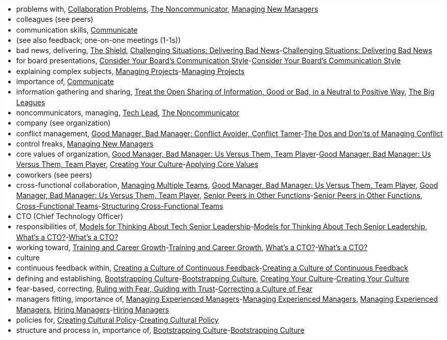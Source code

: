 *   problems with, [Collaboration Problems](/the-managers-path-chapter-5/#idm45555424404280), [The Noncommunicator](/the-managers-path-chapter-5/#idm45555424243864), [Managing New Managers](/the-managers-path-chapter-7/#idm45555423732616)
*   colleagues (see peers)
*   communication skills, [Communicate](/the-managers-path-chapter-3/#idm45555424825704)
*   (see also feedback; one-on-one meetings (1-1s))
*   bad news, delivering, [The Shield](/the-managers-path-chapter-5/#idm45555424354872), [Challenging Situations: Delivering Bad News](/the-managers-path-chapter-8/#IEr42)\-[Challenging Situations: Delivering Bad News](/the-managers-path-chapter-8/#idm45555423337336)
*   for board presentations, [Consider Your Board’s Communication Style](/the-managers-path-chapter-8/#IEr43)\-[Consider Your Board’s Communication Style](/the-managers-path-chapter-8/#idm45555423347416)
*   explaining complex subjects, [Managing Projects](/the-managers-path-chapter-3/#IEr44)\-[Managing Projects](/the-managers-path-chapter-3/#idm45555424909400)
*   importance of, [Communicate](/the-managers-path-chapter-3/#idm45555424826584)
*   information gathering and sharing, [Treat the Open Sharing of Information, Good or Bad, in a Neutral to Positive Way](/the-managers-path-chapter-4/#idm45555424613400), [The Big Leagues](/the-managers-path-chapter-8/#idm45555423517560)
*   noncommunicators, managing, [Tech Lead](/the-managers-path-chapter-3/#idm45555425016888), [The Noncommunicator](/the-managers-path-chapter-5/#idm45555424261960)
*   company (see organization)
*   conflict management, [Good Manager, Bad Manager: Conflict Avoider, Conflict Tamer](/the-managers-path-chapter-5/#IEr45)\-[The Dos and Don’ts of Managing Conflict](/the-managers-path-chapter-5/#idm45555424293640)
*   control freaks, [Managing New Managers](/the-managers-path-chapter-7/#idm45555423742504)
*   core values of organization, [Good Manager, Bad Manager: Us Versus Them, Team Player](/the-managers-path-chapter-6/#IEr46)\-[Good Manager, Bad Manager: Us Versus Them, Team Player](/the-managers-path-chapter-6/#idm45555423928296), [Creating Your Culture](/the-managers-path-chapter-9/#IEr47)\-[Applying Core Values](/the-managers-path-chapter-9/#idm45555423086696)
*   coworkers (see peers)
*   cross-functional collaboration, [Managing Multiple Teams](/the-managers-path-chapter-6/#idm45555424175768), [Good Manager, Bad Manager: Us Versus Them, Team Player](/the-managers-path-chapter-6/#idm45555423949400), [Good Manager, Bad Manager: Us Versus Them, Team Player](/the-managers-path-chapter-6/#idm45555423925160), [Senior Peers in Other Functions](/the-managers-path-chapter-8/#IEr48)\-[Senior Peers in Other Functions](/the-managers-path-chapter-8/#idm45555423282600), [Cross-Functional Teams](/the-managers-path-chapter-9/#IEr49)\-[Structuring Cross-Functional Teams](/the-managers-path-chapter-9/#idm45555422985944)
*   CTO (Chief Technology Officer)
*   responsibilities of, [Models for Thinking About Tech Senior Leadership](/the-managers-path-chapter-8/#IEr50)\-[Models for Thinking About Tech Senior Leadership](/the-managers-path-chapter-8/#idm45555423457800), [What’s a CTO?](/the-managers-path-chapter-8/#IEr51)\-[What’s a CTO?](/the-managers-path-chapter-8/#idm45555423428408)
*   working toward, [Training and Career Growth](/the-managers-path-chapter-1/#IEr52)\-[Training and Career Growth](/the-managers-path-chapter-1/#idm45555425215672), [What’s a CTO?](/the-managers-path-chapter-8/#IEr53)\-[What’s a CTO?](/the-managers-path-chapter-8/#idm45555423401016)
*   culture
*   continuous feedback within, [Creating a Culture of Continuous Feedback](/the-managers-path-chapter-4/#IEr54)\-[Creating a Culture of Continuous Feedback](/the-managers-path-chapter-4/#idm45555424579032)
*   defining and establishing, [Bootstrapping Culture](/the-managers-path-chapter-9/#IEr55)\-[Bootstrapping Culture](/the-managers-path-chapter-9/#idm45555423134536), [Creating Your Culture](/the-managers-path-chapter-9/#IEr56)\-[Creating Your Culture](/the-managers-path-chapter-9/#idm45555423107960)
*   fear-based, correcting, [Ruling with Fear, Guiding with Trust](/the-managers-path-chapter-8/#IEr57)\-[Correcting a Culture of Fear](/the-managers-path-chapter-8/#idm45555423249688)
*   managers fitting, importance of, [Managing Experienced Managers](/the-managers-path-chapter-7/#IEr58)\-[Managing Experienced Managers](/the-managers-path-chapter-7/#idm45555423713416), [Managing Experienced Managers](/the-managers-path-chapter-7/#idm45555423730728), [Hiring Managers](/the-managers-path-chapter-7/#IEr59)\-[Hiring Managers](/the-managers-path-chapter-7/#idm45555423747272)
*   policies for, [Creating Cultural Policy](/the-managers-path-chapter-9/#IEr60)\-[Creating Cultural Policy](/the-managers-path-chapter-9/#idm45555423081480)
*   structure and process in, importance of, [Bootstrapping Culture](/the-managers-path-chapter-9/#IEr61)\-[Bootstrapping Culture](/the-managers-path-chapter-9/#idm45555423145208)